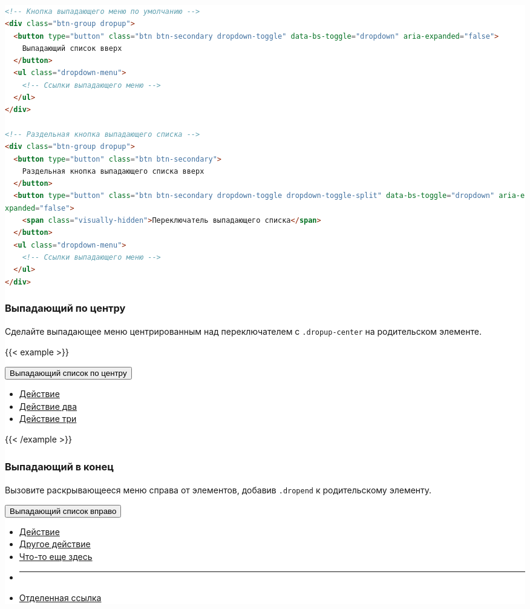 ```html
<!-- Кнопка выпадающего меню по умолчанию -->
<div class="btn-group dropup">
  <button type="button" class="btn btn-secondary dropdown-toggle" data-bs-toggle="dropdown" aria-expanded="false">
    Выпадающий список вверх
  </button>
  <ul class="dropdown-menu">
    <!-- Ссылки выпадающего меню -->
  </ul>
</div>

<!-- Раздельная кнопка выпадающего списка -->
<div class="btn-group dropup">
  <button type="button" class="btn btn-secondary">
    Раздельная кнопка выпадающего списка вверх
  </button>
  <button type="button" class="btn btn-secondary dropdown-toggle dropdown-toggle-split" data-bs-toggle="dropdown" aria-expanded="false">
    <span class="visually-hidden">Переключатель выпадающего списка</span>
  </button>
  <ul class="dropdown-menu">
    <!-- Ссылки выпадающего меню -->
  </ul>
</div>
```

### Выпадающий по центру

Сделайте выпадающее меню центрированным над переключателем с `.dropup-center` на родительском элементе.

{{< example >}}
<div class="dropup-center dropup">
  <button class="btn btn-secondary dropdown-toggle" type="button" data-bs-toggle="dropdown" aria-expanded="false">
    Выпадающий список по центру
  </button>
  <ul class="dropdown-menu">
    <li><a class="dropdown-item" href="#">Действие</a></li>
    <li><a class="dropdown-item" href="#">Действие два</a></li>
    <li><a class="dropdown-item" href="#">Действие три</a></li>
  </ul>
</div>
{{< /example >}}

### Выпадающий в конец

Вызовите раскрывающееся меню справа от элементов, добавив `.dropend` к родительскому элементу.

<div class="bd-example">
  <div class="btn-group dropend">
    <button type="button" class="btn btn-secondary dropdown-toggle" data-bs-toggle="dropdown" aria-expanded="false">
      Выпадающий список вправо
    </button>
    <ul class="dropdown-menu">
      <li><a class="dropdown-item" href="#">Действие</a></li>
      <li><a class="dropdown-item" href="#">Другое действие</a></li>
      <li><a class="dropdown-item" href="#">Что-то еще здесь</a></li>
      <li><hr class="dropdown-divider"></li>
      <li><a class="dropdown-item" href="#">Отделенная ссылка</a></li>
    </ul>
  </div>
  <div class="btn-group dropend">